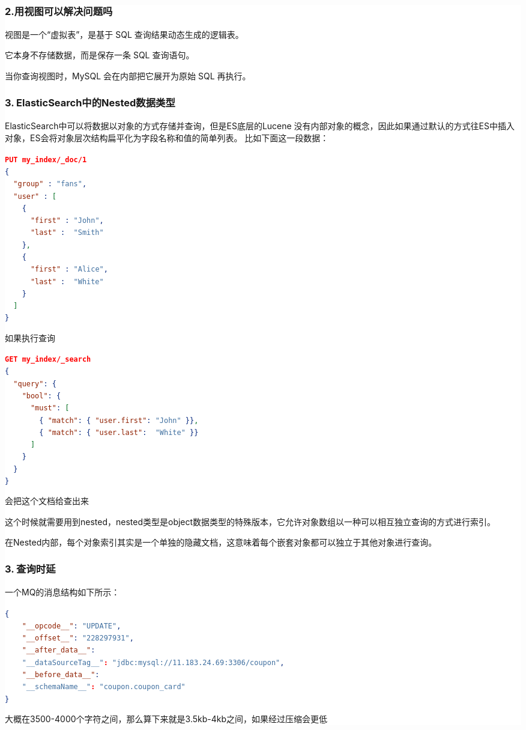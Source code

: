 ### 2.用视图可以解决问题吗

视图是一个“虚拟表”，是基于 SQL 查询结果动态生成的逻辑表。

它本身不存储数据，而是保存一条 SQL 查询语句。

当你查询视图时，MySQL 会在内部把它展开为原始 SQL 再执行。

### 3. ElasticSearch中的Nested数据类型
ElasticSearch中可以将数据以对象的方式存储并查询，但是ES底层的Lucene 没有内部对象的概念，因此如果通过默认的方式往ES中插入对象，ES会将对象层次结构扁平化为字段名称和值的简单列表。 比如下面这一段数据：
``` json
PUT my_index/_doc/1
{
  "group" : "fans",
  "user" : [ 
    {
      "first" : "John",
      "last" :  "Smith"
    },
    {
      "first" : "Alice",
      "last" :  "White"
    }
  ]
}
```

如果执行查询
``` json
GET my_index/_search
{
  "query": {
    "bool": {
      "must": [
        { "match": { "user.first": "John" }},
        { "match": { "user.last":  "White" }}
      ]
    }
  }
}
``` 

会把这个文档给查出来

这个时候就需要用到nested，nested类型是object数据类型的特殊版本，它允许对象数组以一种可以相互独立查询的方式进行索引。

在Nested内部，每个对象索引其实是一个单独的隐藏文档，这意味着每个嵌套对象都可以独立于其他对象进行查询。

### 3. 查询时延
一个MQ的消息结构如下所示：
``` json
{
    "__opcode__": "UPDATE",
    "__offset__": "228297931",
    "__after_data__":
    "__dataSourceTag__": "jdbc:mysql://11.183.24.69:3306/coupon",
    "__before_data__": 
    "__schemaName__": "coupon.coupon_card"
}
```
大概在3500-4000个字符之间，那么算下来就是3.5kb-4kb之间，如果经过压缩会更低
